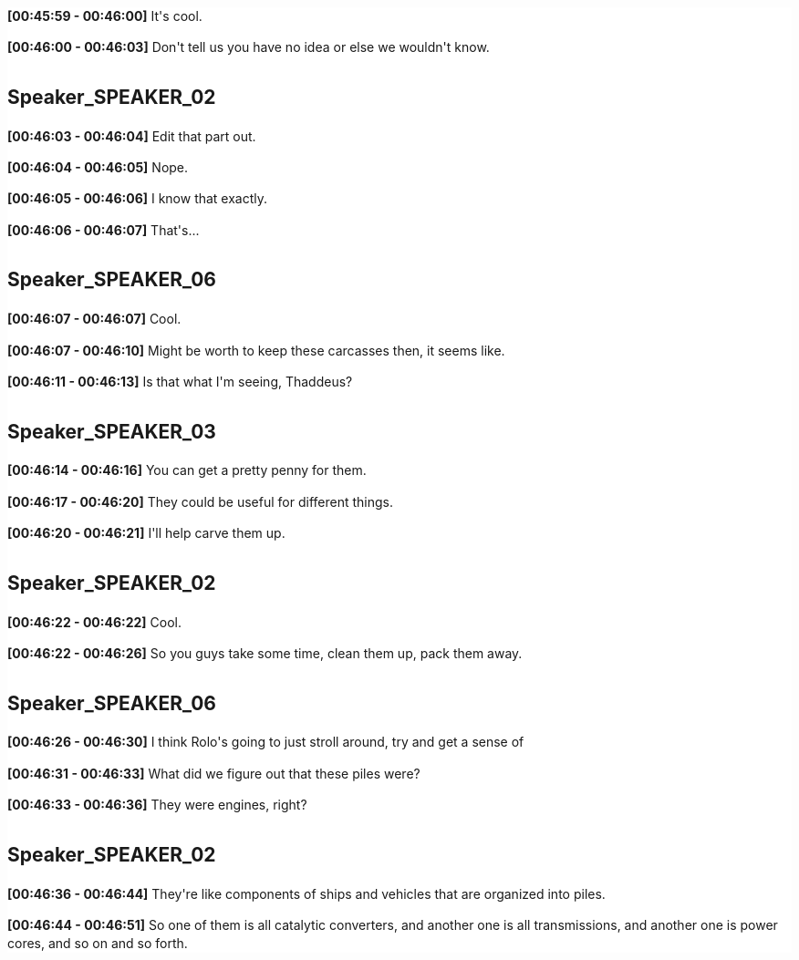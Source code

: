 **[00:45:59 - 00:46:00]** It's cool.

**[00:46:00 - 00:46:03]** Don't tell us you have no idea or else we wouldn't know.


## Speaker_SPEAKER_02

**[00:46:03 - 00:46:04]** Edit that part out.

**[00:46:04 - 00:46:05]** Nope.

**[00:46:05 - 00:46:06]** I know that exactly.

**[00:46:06 - 00:46:07]** That's...


## Speaker_SPEAKER_06

**[00:46:07 - 00:46:07]** Cool.

**[00:46:07 - 00:46:10]** Might be worth to keep these carcasses then, it seems like.

**[00:46:11 - 00:46:13]** Is that what I'm seeing, Thaddeus?


## Speaker_SPEAKER_03

**[00:46:14 - 00:46:16]** You can get a pretty penny for them.

**[00:46:17 - 00:46:20]** They could be useful for different things.

**[00:46:20 - 00:46:21]** I'll help carve them up.


## Speaker_SPEAKER_02

**[00:46:22 - 00:46:22]** Cool.

**[00:46:22 - 00:46:26]** So you guys take some time, clean them up, pack them away.


## Speaker_SPEAKER_06

**[00:46:26 - 00:46:30]** I think Rolo's going to just stroll around, try and get a sense of

**[00:46:31 - 00:46:33]** What did we figure out that these piles were?

**[00:46:33 - 00:46:36]** They were engines, right?


## Speaker_SPEAKER_02

**[00:46:36 - 00:46:44]** They're like components of ships and vehicles that are organized into piles.

**[00:46:44 - 00:46:51]** So one of them is all catalytic converters, and another one is all transmissions, and another one is power cores, and so on and so forth.

